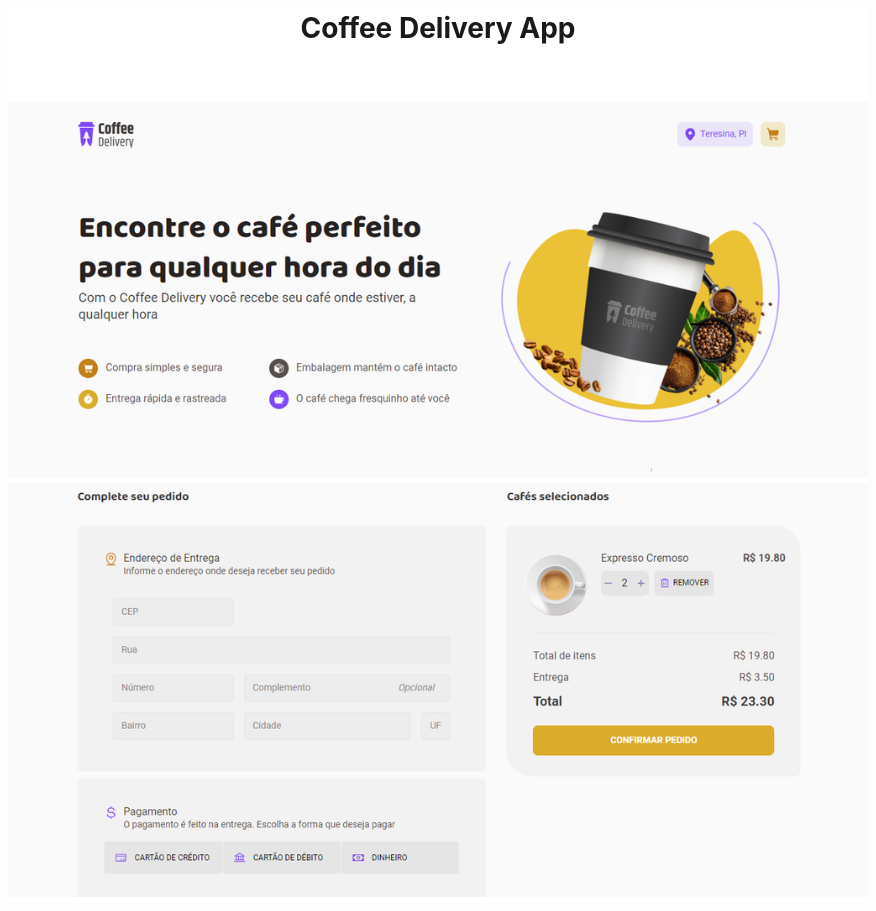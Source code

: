 <h1 align="center"> Coffee Delivery App </h1>

<br>

<p align="center">
  <img alt="Pré-vizualização do projeto ToDo-list" src=".github/coffee-delivery-preview01.png" width="100%">
  <img alt="Pré-vizualização do projeto ToDo-list" src=".github/coffee-delivery-preview02.png" width="100%">